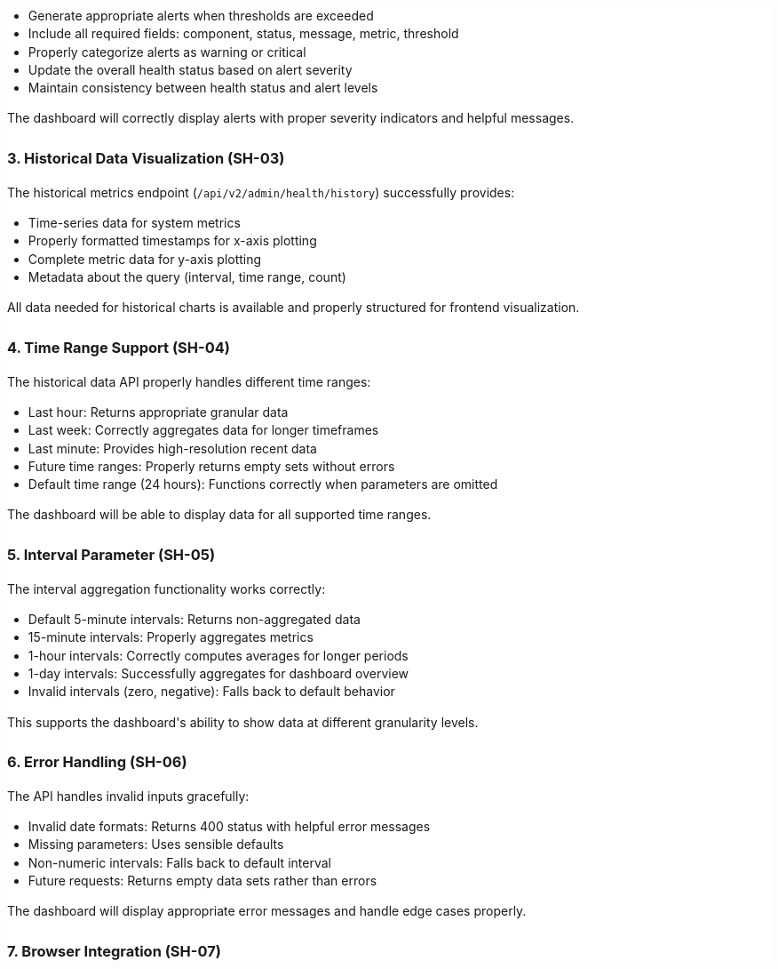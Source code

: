 - Generate appropriate alerts when thresholds are exceeded
- Include all required fields: component, status, message, metric, threshold
- Properly categorize alerts as warning or critical
- Update the overall health status based on alert severity
- Maintain consistency between health status and alert levels

The dashboard will correctly display alerts with proper severity indicators and helpful messages.

### 3. Historical Data Visualization (SH-03)

The historical metrics endpoint (`/api/v2/admin/health/history`) successfully provides:

- Time-series data for system metrics
- Properly formatted timestamps for x-axis plotting
- Complete metric data for y-axis plotting
- Metadata about the query (interval, time range, count)

All data needed for historical charts is available and properly structured for frontend visualization.

### 4. Time Range Support (SH-04)

The historical data API properly handles different time ranges:

- Last hour: Returns appropriate granular data
- Last week: Correctly aggregates data for longer timeframes
- Last minute: Provides high-resolution recent data
- Future time ranges: Properly returns empty sets without errors
- Default time range (24 hours): Functions correctly when parameters are omitted

The dashboard will be able to display data for all supported time ranges.

### 5. Interval Parameter (SH-05)

The interval aggregation functionality works correctly:

- Default 5-minute intervals: Returns non-aggregated data
- 15-minute intervals: Properly aggregates metrics
- 1-hour intervals: Correctly computes averages for longer periods
- 1-day intervals: Successfully aggregates for dashboard overview
- Invalid intervals (zero, negative): Falls back to default behavior

This supports the dashboard's ability to show data at different granularity levels.

### 6. Error Handling (SH-06)

The API handles invalid inputs gracefully:

- Invalid date formats: Returns 400 status with helpful error messages
- Missing parameters: Uses sensible defaults
- Non-numeric intervals: Falls back to default interval
- Future requests: Returns empty data sets rather than errors

The dashboard will display appropriate error messages and handle edge cases properly.

### 7. Browser Integration (SH-07)
